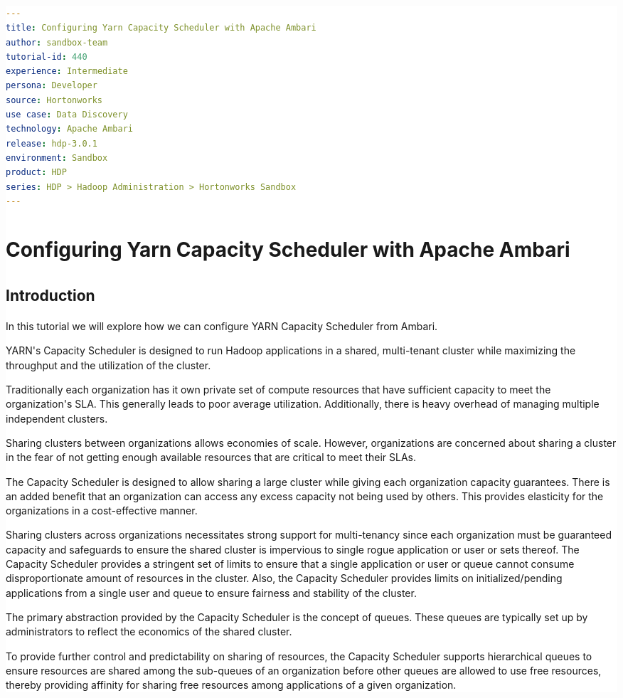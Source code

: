 ```yaml
---
title: Configuring Yarn Capacity Scheduler with Apache Ambari
author: sandbox-team
tutorial-id: 440
experience: Intermediate
persona: Developer
source: Hortonworks
use case: Data Discovery
technology: Apache Ambari
release: hdp-3.0.1
environment: Sandbox
product: HDP
series: HDP > Hadoop Administration > Hortonworks Sandbox
---
```


# Configuring Yarn Capacity Scheduler with Apache Ambari

## Introduction

In this tutorial we will explore how we can configure YARN Capacity Scheduler from Ambari.

YARN's Capacity Scheduler is designed to run Hadoop applications in a shared, multi-tenant cluster while maximizing the throughput and the utilization of the cluster.

Traditionally each organization has it own private set of compute resources that have sufficient capacity to meet the organization's SLA. This generally leads to poor average utilization. Additionally, there is heavy overhead of managing multiple independent clusters.

Sharing clusters between organizations allows economies of scale. However, organizations are concerned about sharing a cluster in the fear of not getting enough available resources that are critical to meet their SLAs.

The Capacity Scheduler is designed to allow sharing a large cluster while giving each organization capacity guarantees. There is an added benefit that an organization can access any excess capacity not being used by others. This provides elasticity for the organizations in a cost-effective manner.

Sharing clusters across organizations necessitates strong support for multi-tenancy since each organization must be guaranteed capacity and safeguards to ensure the shared cluster is impervious to single rogue application or user or sets thereof. The Capacity Scheduler provides a stringent set of limits to ensure that a single application or user or queue cannot consume disproportionate amount of resources in the cluster. Also, the Capacity Scheduler provides limits on initialized/pending applications from a single user and queue to ensure fairness and stability of the cluster.

The primary abstraction provided by the Capacity Scheduler is the concept of queues. These queues are typically set up by administrators to reflect the economics of the shared cluster.

To provide further control and predictability on sharing of resources, the Capacity Scheduler supports hierarchical queues to ensure resources are shared among the sub-queues of an organization before other queues are allowed to use free resources, thereby providing affinity for sharing free resources among applications of a given organization.
